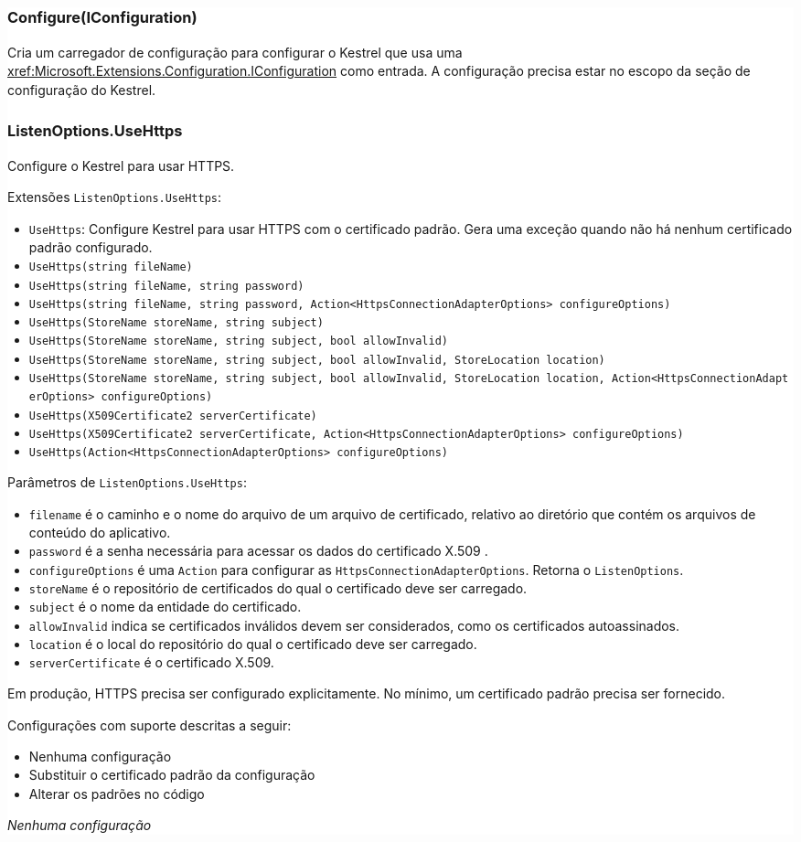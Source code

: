 
### <a name="configureiconfiguration"></a>Configure(IConfiguration)

Cria um carregador de configuração para configurar o Kestrel que usa uma <xref:Microsoft.Extensions.Configuration.IConfiguration> como entrada. A configuração precisa estar no escopo da seção de configuração do Kestrel.

### <a name="listenoptionsusehttps"></a>ListenOptions.UseHttps

Configure o Kestrel para usar HTTPS.

Extensões `ListenOptions.UseHttps`:

* `UseHttps`: Configure Kestrel para usar HTTPS com o certificado padrão. Gera uma exceção quando não há nenhum certificado padrão configurado.
* `UseHttps(string fileName)`
* `UseHttps(string fileName, string password)`
* `UseHttps(string fileName, string password, Action<HttpsConnectionAdapterOptions> configureOptions)`
* `UseHttps(StoreName storeName, string subject)`
* `UseHttps(StoreName storeName, string subject, bool allowInvalid)`
* `UseHttps(StoreName storeName, string subject, bool allowInvalid, StoreLocation location)`
* `UseHttps(StoreName storeName, string subject, bool allowInvalid, StoreLocation location, Action<HttpsConnectionAdapterOptions> configureOptions)`
* `UseHttps(X509Certificate2 serverCertificate)`
* `UseHttps(X509Certificate2 serverCertificate, Action<HttpsConnectionAdapterOptions> configureOptions)`
* `UseHttps(Action<HttpsConnectionAdapterOptions> configureOptions)`

Parâmetros de `ListenOptions.UseHttps`:

* `filename` é o caminho e o nome do arquivo de um arquivo de certificado, relativo ao diretório que contém os arquivos de conteúdo do aplicativo.
* `password` é a senha necessária para acessar os dados do certificado X.509 .
* `configureOptions` é uma `Action` para configurar as `HttpsConnectionAdapterOptions`. Retorna o `ListenOptions`.
* `storeName` é o repositório de certificados do qual o certificado deve ser carregado.
* `subject` é o nome da entidade do certificado.
* `allowInvalid` indica se certificados inválidos devem ser considerados, como os certificados autoassinados.
* `location` é o local do repositório do qual o certificado deve ser carregado.
* `serverCertificate` é o certificado X.509.

Em produção, HTTPS precisa ser configurado explicitamente. No mínimo, um certificado padrão precisa ser fornecido.

Configurações com suporte descritas a seguir:

* Nenhuma configuração
* Substituir o certificado padrão da configuração
* Alterar os padrões no código

*Nenhuma configuração*
